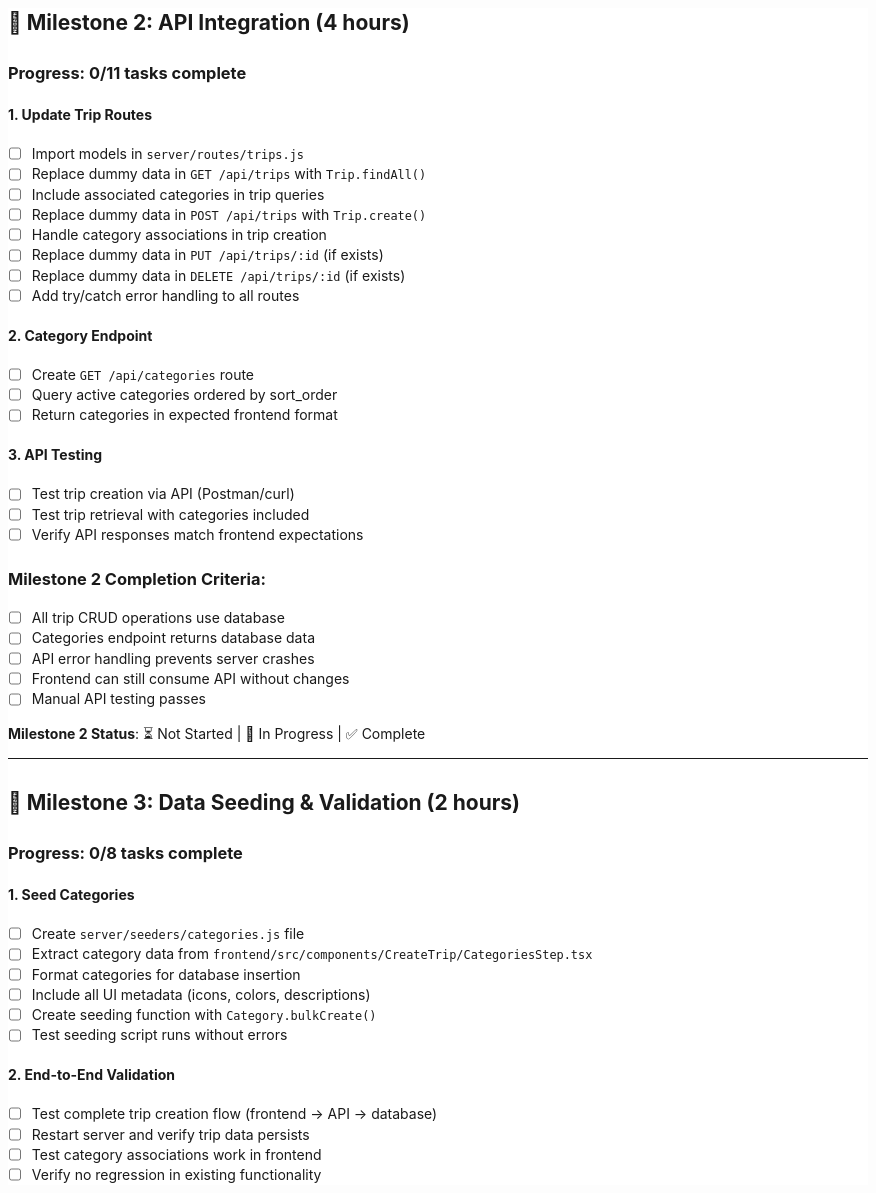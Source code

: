 
## 🔄 Milestone 2: API Integration (4 hours)

### Progress: 0/11 tasks complete

#### 1. Update Trip Routes
- [ ] Import models in `server/routes/trips.js`
- [ ] Replace dummy data in `GET /api/trips` with `Trip.findAll()`
- [ ] Include associated categories in trip queries
- [ ] Replace dummy data in `POST /api/trips` with `Trip.create()`
- [ ] Handle category associations in trip creation
- [ ] Replace dummy data in `PUT /api/trips/:id` (if exists)
- [ ] Replace dummy data in `DELETE /api/trips/:id` (if exists)
- [ ] Add try/catch error handling to all routes

#### 2. Category Endpoint
- [ ] Create `GET /api/categories` route
- [ ] Query active categories ordered by sort_order
- [ ] Return categories in expected frontend format

#### 3. API Testing
- [ ] Test trip creation via API (Postman/curl)
- [ ] Test trip retrieval with categories included
- [ ] Verify API responses match frontend expectations

### Milestone 2 Completion Criteria:
- [ ] All trip CRUD operations use database
- [ ] Categories endpoint returns database data
- [ ] API error handling prevents server crashes
- [ ] Frontend can still consume API without changes
- [ ] Manual API testing passes

**Milestone 2 Status**: ⏳ Not Started | 🔄 In Progress | ✅ Complete

---

## 🌱 Milestone 3: Data Seeding & Validation (2 hours)

### Progress: 0/8 tasks complete

#### 1. Seed Categories
- [ ] Create `server/seeders/categories.js` file
- [ ] Extract category data from `frontend/src/components/CreateTrip/CategoriesStep.tsx`
- [ ] Format categories for database insertion
- [ ] Include all UI metadata (icons, colors, descriptions)
- [ ] Create seeding function with `Category.bulkCreate()`
- [ ] Test seeding script runs without errors

#### 2. End-to-End Validation
- [ ] Test complete trip creation flow (frontend → API → database)
- [ ] Restart server and verify trip data persists
- [ ] Test category associations work in frontend
- [ ] Verify no regression in existing functionality
